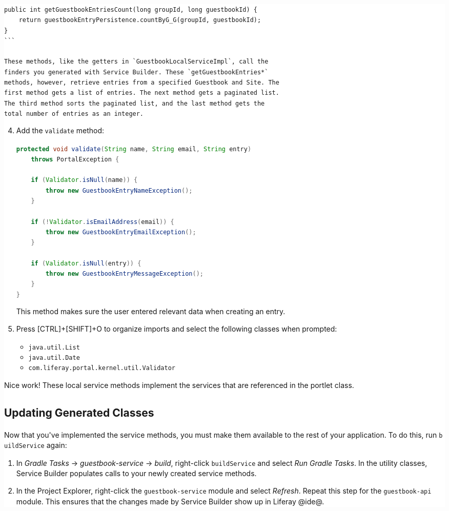 	public int getGuestbookEntriesCount(long groupId, long guestbookId) {
		return guestbookEntryPersistence.countByG_G(groupId, guestbookId);
	}
    ```
	
    These methods, like the getters in `GuestbookLocalServiceImpl`, call the 
    finders you generated with Service Builder. These `getGuestbookEntries*`
    methods, however, retrieve entries from a specified Guestbook and Site. The
    first method gets a list of entries. The next method gets a paginated list.
    The third method sorts the paginated list, and the last method gets the
    total number of entries as an integer. 

4.  Add the `validate` method: 

    ```java
	protected void validate(String name, String email, String entry)
		throws PortalException {

		if (Validator.isNull(name)) {
			throw new GuestbookEntryNameException();
		}

		if (!Validator.isEmailAddress(email)) {
			throw new GuestbookEntryEmailException();
		}

		if (Validator.isNull(entry)) {
			throw new GuestbookEntryMessageException();
		}
	}
    ```

    This method makes sure the user entered relevant data when creating an 
    entry. 

5.  Press [CTRL]+[SHIFT]+O to organize imports and select the following classes
    when prompted: 

    - `java.util.List`
    - `java.util.Date`
    - `com.liferay.portal.kernel.util.Validator`

Nice work! These local service methods implement the services that are 
referenced in the portlet class. 

## Updating Generated Classes

Now that you've implemented the service methods, you must make them available to 
the rest of your application. To do this, run `buildService` again: 

1.  In *Gradle Tasks* &rarr; *guestbook-service* &rarr; *build*, right-click 
    `buildService` and select *Run Gradle Tasks*. In the utility classes, Service 
    Builder populates calls to your newly created service methods. 

2.  In the Project Explorer, right-click the `guestbook-service` module and 
    select *Refresh*. Repeat this step for the `guestbook-api` module. This 
    ensures that the changes made by Service Builder show up in Liferay @ide@.
